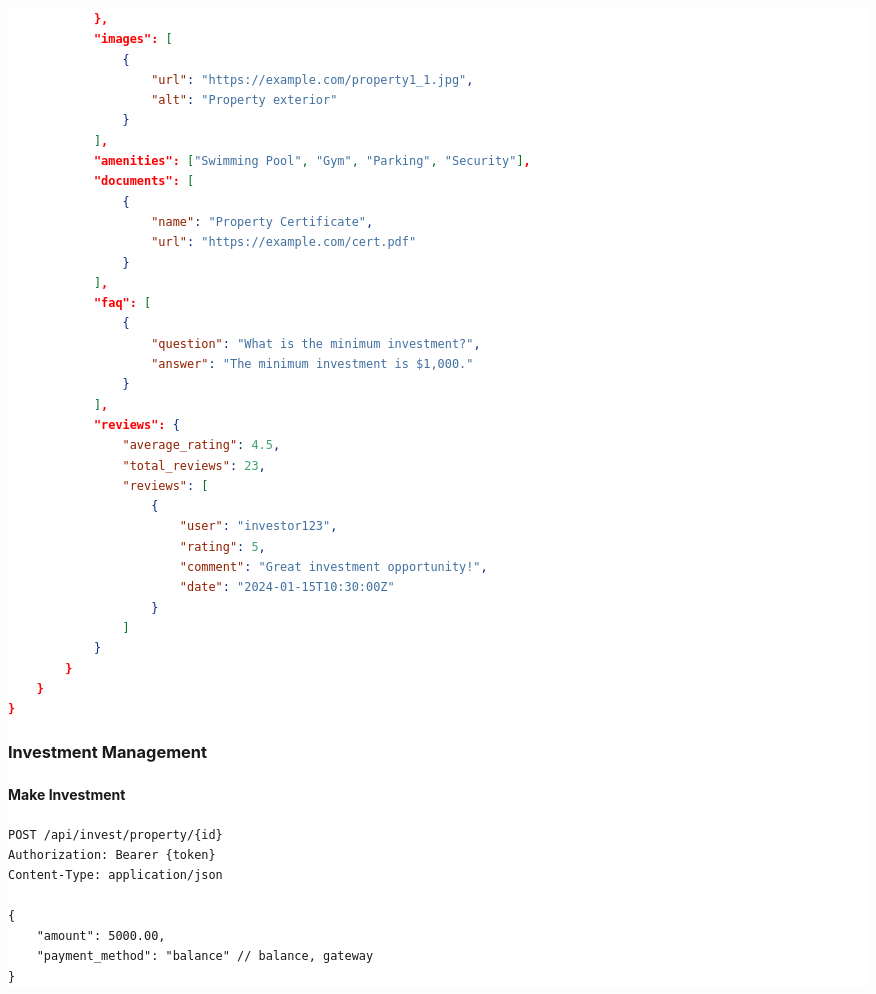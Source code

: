 ```json
            },
            "images": [
                {
                    "url": "https://example.com/property1_1.jpg",
                    "alt": "Property exterior"
                }
            ],
            "amenities": ["Swimming Pool", "Gym", "Parking", "Security"],
            "documents": [
                {
                    "name": "Property Certificate",
                    "url": "https://example.com/cert.pdf"
                }
            ],
            "faq": [
                {
                    "question": "What is the minimum investment?",
                    "answer": "The minimum investment is $1,000."
                }
            ],
            "reviews": {
                "average_rating": 4.5,
                "total_reviews": 23,
                "reviews": [
                    {
                        "user": "investor123",
                        "rating": 5,
                        "comment": "Great investment opportunity!",
                        "date": "2024-01-15T10:30:00Z"
                    }
                ]
            }
        }
    }
}
```

### Investment Management

#### Make Investment
```http
POST /api/invest/property/{id}
Authorization: Bearer {token}
Content-Type: application/json

{
    "amount": 5000.00,
    "payment_method": "balance" // balance, gateway
}
```
